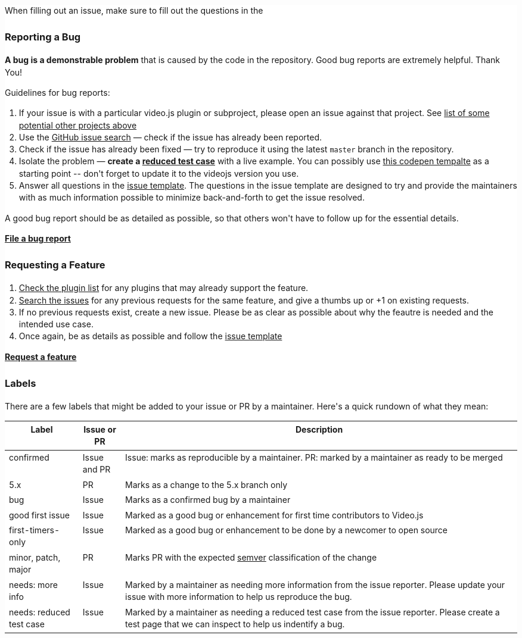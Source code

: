 When filling out an issue, make sure to fill out the questions in the

### Reporting a Bug

**A bug is a demonstrable problem** that is caused by the code in the repository. Good bug reports are extremely helpful. Thank You!

Guidelines for bug reports:

1. If your issue is with a particular video.js plugin or subproject, please open an issue against that project. See [list of some potential other projects above](#other-repositories-where-issues-could-be-filed)
1. Use the [GitHub issue search](https://github.com/videojs/video.js/issues) — check if the issue has already been reported.
1. Check if the issue has already been fixed — try to reproduce it using the latest `master` branch in the repository.
1. Isolate the problem — **create a [reduced test case](https://css-tricks.com/reduced-test-cases/)** with a live example. You can possibly use [this codepen tempalte](https://codepen.io/gkatsev/pen/GwZegv?editors=1000#0) as a starting point -- don't forget to update it to the videojs version you use.
1. Answer all questions in the [issue template][]. The questions in the issue template are designed to try and provide the maintainers with as much information possible to minimize back-and-forth to get the issue resolved.

A good bug report should be as detailed as possible, so that others won't have to follow up for the essential details.

**[File a bug report](https://github.com/videojs/video.js/issues/new)**

### Requesting a Feature

1. [Check the plugin list](http://videojs.com/plugins/) for any plugins that may already support the feature.
1. [Search the issues](https://github.com/videojs/video.js/issues) for any previous requests for the same feature, and give a thumbs up or +1 on existing requests.
1. If no previous requests exist, create a new issue. Please be as clear as possible about why the feautre is needed and the intended use case.
1. Once again, be as details as possible and follow the [issue template][]

**[Request a feature](https://github.com/videojs/video.js/issues/new)**

### Labels

There are a few labels that might be added to your issue or PR by a maintainer. Here's a quick rundown of what they mean:

| Label                    | Issue or PR  | Description                                                                                                                                              |
| ------------------------ | ------------ | -------------------------------------------------------------------------------------------------------------------------------------------------------- |
| confirmed                | Issue and PR | Issue: marks as reproducible by a maintainer. PR: marked by a maintainer as ready to be merged                                                           |
| 5.x                      | PR           | Marks as a change to the 5.x branch only                                                                                                                 |
| bug                      | Issue        | Marks as a confirmed bug by a maintainer                                                                                                                 |
| good first issue         | Issue        | Marked as a good bug or enhancement for first time contributors to Video.js                                                                              |
| first-timers-only        | Issue        | Marked as a good bug or enhancement to be done by a newcomer to open source                                                                              |
| minor, patch, major      | PR           | Marks PR with the expected [semver](https://semver.org/) classification of the change                                                                    |
| needs: more info         | Issue        | Marked by a maintainer as needing more information from the issue reporter. Please update your issue with more information to help us reproduce the bug. |
| needs: reduced test case | Issue        | Marked by a maintainer as needing a reduced test case from the issue reporter. Please create a test page that we can inspect to help us indentify a bug. |


[issue template]: /.github/ISSUE_TEMPLATE.md
[linter]: https://github.com/videojs/standard